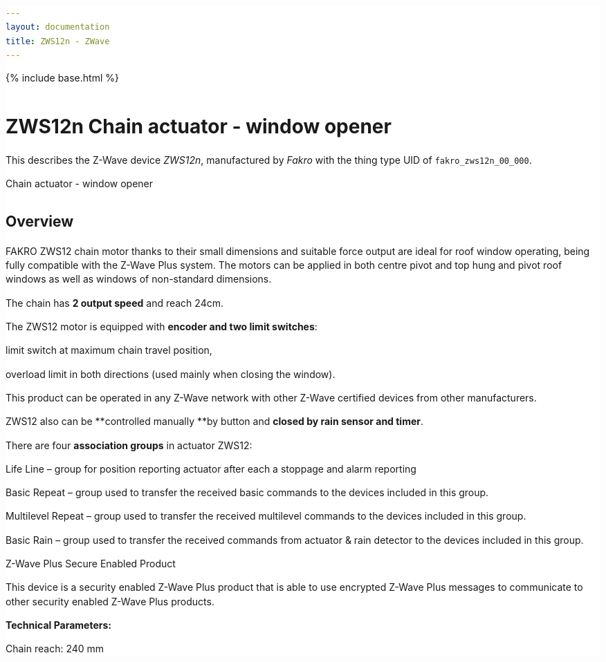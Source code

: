 ```yaml
---
layout: documentation
title: ZWS12n - ZWave
---
```


{% include base.html %}

# ZWS12n Chain actuator - window opener

This describes the Z-Wave device *ZWS12n*, manufactured by *Fakro* with the thing type UID of ```fakro_zws12n_00_000```. 

Chain actuator - window opener  


## Overview 

FAKRO ZWS12 chain motor thanks to their small dimensions and suitable force output are ideal for roof window operating, being fully compatible with the Z-Wave Plus system. The motors can be applied in both centre pivot and top hung and pivot roof windows as well as windows of non-standard dimensions. 

The chain has **2 output speed** and reach 24cm. 

The ZWS12 motor is equipped with **encoder and two limit switches**:

limit switch at maximum chain travel position,

overload limit in both directions (used mainly when closing the window).

This product can be operated in any Z-Wave network with other Z-Wave certified devices from other manufacturers.

ZWS12 also can be **controlled manually **by button and **closed by rain sensor and timer**.

There are four **association groups** in actuator ZWS12:

Life Line – group for position reporting actuator after each a stoppage and alarm reporting

Basic Repeat – group used to transfer the received basic commands to the devices included in this group.

Multilevel Repeat – group used to transfer the received multilevel commands to the devices included in this group. 

Basic Rain – group used to transfer the received commands from actuator & rain detector to the devices included in this group. 

Z-Wave Plus Secure Enabled Product

This device is a security enabled Z-Wave Plus product that is able to use encrypted Z-Wave Plus messages to communicate to other security enabled Z-Wave Plus products.

**Technical Parameters:** 

Chain reach: 240 mm
